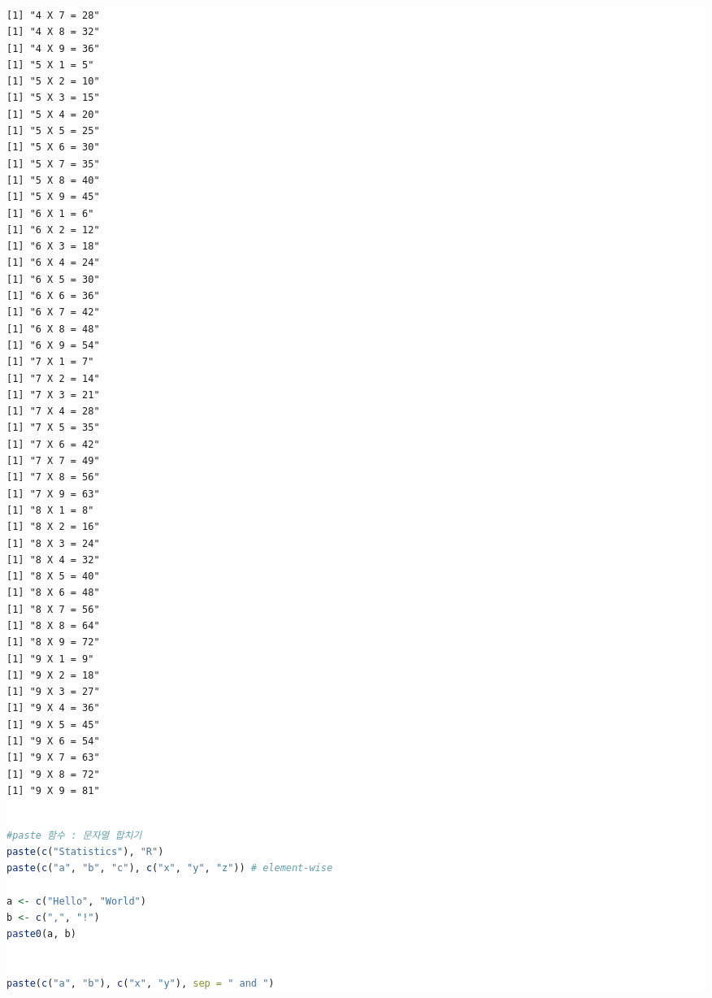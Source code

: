     [1] "4 X 7 = 28"
    [1] "4 X 8 = 32"
    [1] "4 X 9 = 36"
    [1] "5 X 1 = 5"
    [1] "5 X 2 = 10"
    [1] "5 X 3 = 15"
    [1] "5 X 4 = 20"
    [1] "5 X 5 = 25"
    [1] "5 X 6 = 30"
    [1] "5 X 7 = 35"
    [1] "5 X 8 = 40"
    [1] "5 X 9 = 45"
    [1] "6 X 1 = 6"
    [1] "6 X 2 = 12"
    [1] "6 X 3 = 18"
    [1] "6 X 4 = 24"
    [1] "6 X 5 = 30"
    [1] "6 X 6 = 36"
    [1] "6 X 7 = 42"
    [1] "6 X 8 = 48"
    [1] "6 X 9 = 54"
    [1] "7 X 1 = 7"
    [1] "7 X 2 = 14"
    [1] "7 X 3 = 21"
    [1] "7 X 4 = 28"
    [1] "7 X 5 = 35"
    [1] "7 X 6 = 42"
    [1] "7 X 7 = 49"
    [1] "7 X 8 = 56"
    [1] "7 X 9 = 63"
    [1] "8 X 1 = 8"
    [1] "8 X 2 = 16"
    [1] "8 X 3 = 24"
    [1] "8 X 4 = 32"
    [1] "8 X 5 = 40"
    [1] "8 X 6 = 48"
    [1] "8 X 7 = 56"
    [1] "8 X 8 = 64"
    [1] "8 X 9 = 72"
    [1] "9 X 1 = 9"
    [1] "9 X 2 = 18"
    [1] "9 X 3 = 27"
    [1] "9 X 4 = 36"
    [1] "9 X 5 = 45"
    [1] "9 X 6 = 54"
    [1] "9 X 7 = 63"
    [1] "9 X 8 = 72"
    [1] "9 X 9 = 81"



```R

#paste 함수 : 문자열 합치기
paste(c("Statistics"), "R")
paste(c("a", "b", "c"), c("x", "y", "z")) # element-wise 

a <- c("Hello", "World") 
b <- c(",", "!") 
paste0(a, b)


paste(c("a", "b"), c("x", "y"), sep = " and ")

```
